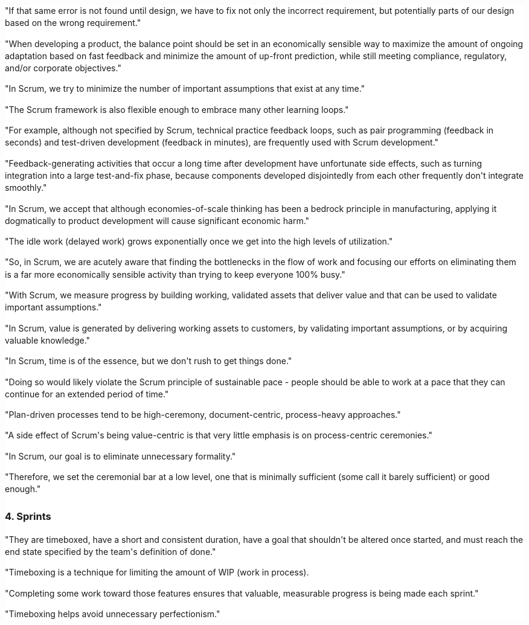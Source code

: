 "If that same error is not found until design, we have to fix not only the incorrect requirement, but potentially parts of our design based on the wrong requirement."

"When developing a product, the balance point should be set in an economically sensible way to maximize the amount of ongoing adaptation based on fast feedback and minimize the amount of up-front prediction, while still meeting compliance, regulatory, and/or corporate objectives."

"In Scrum, we try to minimize the number of important assumptions that exist at any time."

"The Scrum framework is also flexible enough to embrace many other learning loops."

"For example, although not specified by Scrum, technical practice feedback loops, such as pair programming (feedback in seconds) and test-driven development (feedback in minutes), are frequently used with Scrum development."

"Feedback-generating activities that occur a long time after development have unfortunate side effects, such as turning integration into a large test-and-fix phase, because components developed disjointedly from each other frequently don't integrate smoothly."

"In Scrum, we accept that although economies-of-scale thinking has been a bedrock principle in manufacturing, applying it dogmatically to product development will cause significant economic harm."

"The idle work (delayed work) grows exponentially once we get into the high levels of utilization."

"So, in Scrum, we are acutely aware that finding the bottlenecks in the flow of work and focusing our efforts on eliminating them is a far more economically sensible activity than trying to keep everyone 100% busy."

"With Scrum, we measure progress by building working, validated assets that deliver value and that can be used to validate important assumptions."

"In Scrum, value is generated by delivering working assets to customers, by validating important assumptions, or by acquiring valuable knowledge."

"In Scrum, time is of the essence, but we don't rush to get things done."

"Doing so would likely violate the Scrum principle of sustainable pace - people should be able to work at a pace that they can continue for an extended period of time."

"Plan-driven processes tend to be high-ceremony, document-centric, process-heavy approaches."

"A side effect of Scrum's being value-centric is that very little emphasis is on process-centric ceremonies."

"In Scrum, our goal is to eliminate unnecessary formality."

"Therefore, we set the ceremonial bar at a low level, one that is minimally sufficient (some call it barely sufficient) or good enough."

### 4. Sprints

"They are timeboxed, have a short and consistent duration, have a goal that shouldn't be altered once started, and must reach the end state specified by the team's definition of done."

"Timeboxing is a technique for limiting the amount of WIP (work in process).

"Completing some work toward those features ensures that valuable, measurable progress is being made each sprint."

"Timeboxing helps avoid unnecessary perfectionism."
